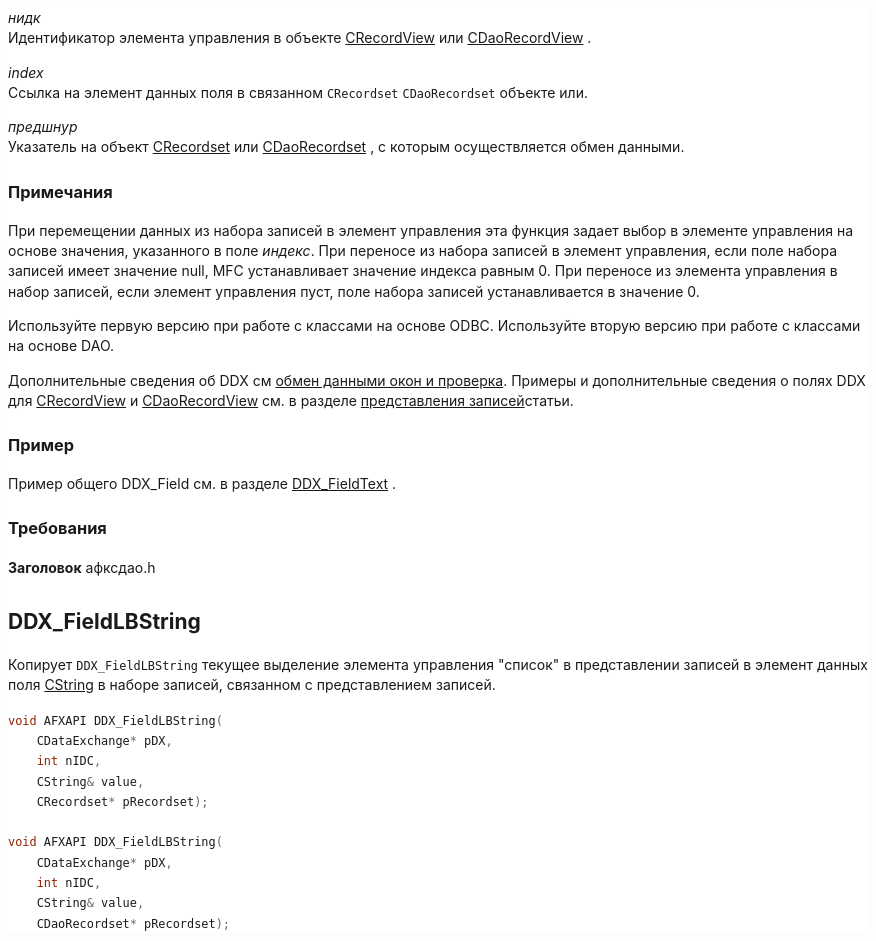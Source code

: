 *нидк*<br/>
Идентификатор элемента управления в объекте [CRecordView](../../mfc/reference/crecordview-class.md) или [CDaoRecordView](../../mfc/reference/cdaorecordview-class.md) .

*index*<br/>
Ссылка на элемент данных поля в связанном `CRecordset` `CDaoRecordset` объекте или.

*предшнур*<br/>
Указатель на объект [CRecordset](../../mfc/reference/crecordset-class.md) или [CDaoRecordset](../../mfc/reference/cdaorecordset-class.md) , с которым осуществляется обмен данными.

### <a name="remarks"></a>Примечания

При перемещении данных из набора записей в элемент управления эта функция задает выбор в элементе управления на основе значения, указанного в поле *индекс*. При переносе из набора записей в элемент управления, если поле набора записей имеет значение null, MFC устанавливает значение индекса равным 0. При переносе из элемента управления в набор записей, если элемент управления пуст, поле набора записей устанавливается в значение 0.

Используйте первую версию при работе с классами на основе ODBC. Используйте вторую версию при работе с классами на основе DAO.

Дополнительные сведения об DDX см [обмен данными окон и проверка](../../mfc/dialog-data-exchange-and-validation.md). Примеры и дополнительные сведения о полях DDX для [CRecordView](../../mfc/reference/crecordview-class.md) и [CDaoRecordView](../../mfc/reference/cdaorecordview-class.md) см. в разделе [представления записей](../../data/record-views-mfc-data-access.md)статьи.

### <a name="example"></a>Пример

Пример общего DDX_Field см. в разделе [DDX_FieldText](#ddx_fieldtext) .

### <a name="requirements"></a>Требования

  **Заголовок** афксдао.h

## <a name="ddx_fieldlbstring"></a><a name="ddx_fieldlbstring"></a> DDX_FieldLBString

Копирует `DDX_FieldLBString` текущее выделение элемента управления "список" в представлении записей в элемент данных поля [CString](../../atl-mfc-shared/reference/cstringt-class.md) в наборе записей, связанном с представлением записей.

```cpp
void AFXAPI DDX_FieldLBString(
    CDataExchange* pDX,
    int nIDC,
    CString& value,
    CRecordset* pRecordset);

void AFXAPI DDX_FieldLBString(
    CDataExchange* pDX,
    int nIDC,
    CString& value,
    CDaoRecordset* pRecordset);
```
